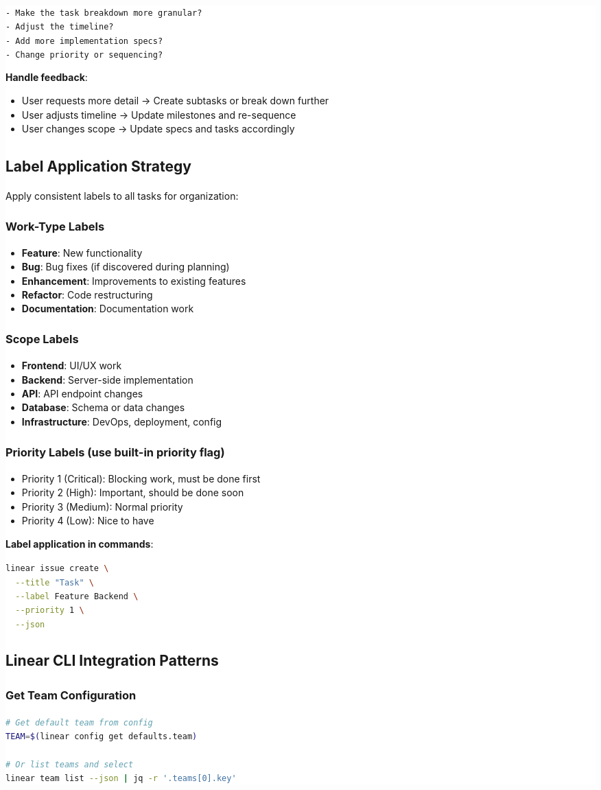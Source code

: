 ```
- Make the task breakdown more granular?
- Adjust the timeline?
- Add more implementation specs?
- Change priority or sequencing?
```

**Handle feedback**:
- User requests more detail → Create subtasks or break down further
- User adjusts timeline → Update milestones and re-sequence
- User changes scope → Update specs and tasks accordingly

## Label Application Strategy

Apply consistent labels to all tasks for organization:

### Work-Type Labels
- **Feature**: New functionality
- **Bug**: Bug fixes (if discovered during planning)
- **Enhancement**: Improvements to existing features
- **Refactor**: Code restructuring
- **Documentation**: Documentation work

### Scope Labels
- **Frontend**: UI/UX work
- **Backend**: Server-side implementation
- **API**: API endpoint changes
- **Database**: Schema or data changes
- **Infrastructure**: DevOps, deployment, config

### Priority Labels (use built-in priority flag)
- Priority 1 (Critical): Blocking work, must be done first
- Priority 2 (High): Important, should be done soon
- Priority 3 (Medium): Normal priority
- Priority 4 (Low): Nice to have

**Label application in commands**:
```bash
linear issue create \
  --title "Task" \
  --label Feature Backend \
  --priority 1 \
  --json
```

## Linear CLI Integration Patterns

### Get Team Configuration
```bash
# Get default team from config
TEAM=$(linear config get defaults.team)

# Or list teams and select
linear team list --json | jq -r '.teams[0].key'
```
